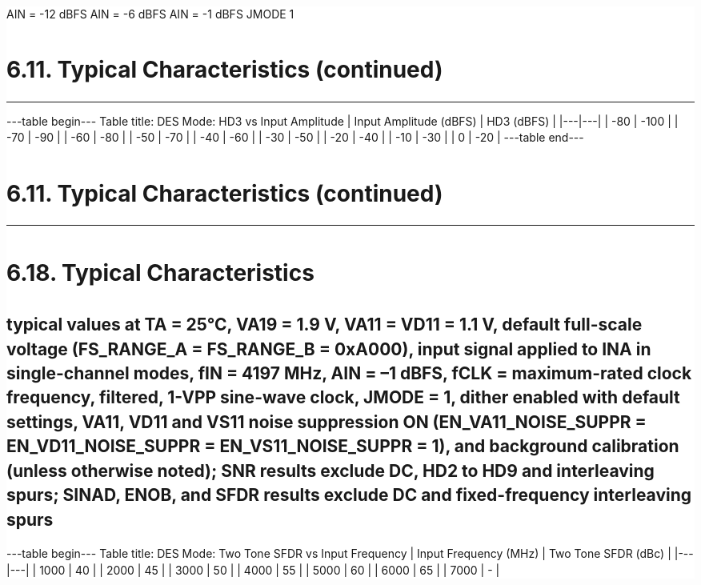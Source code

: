AIN = -12 dBFS
AIN = -6 dBFS
AIN = -1 dBFS
JMODE 1

# 6.11. Typical Characteristics (continued)
---
---table begin---
Table title: DES Mode: HD3 vs Input Amplitude
| Input Amplitude (dBFS) | HD3 (dBFS) |
|---|---|
| -80 | -100 |
| -70 | -90 |
| -60 | -80 |
| -50 | -70 |
| -40 | -60 |
| -30 | -50 |
| -20 | -40 |
| -10 | -30 |
| 0 | -20 |
---table end---
# 6.11. Typical Characteristics (continued)
---

# 6.18. Typical Characteristics
typical values at TA = 25°C, VA19 = 1.9 V, VA11 = VD11 = 1.1 V, default full-scale voltage (FS_RANGE_A = FS_RANGE_B = 
0xA000), input signal applied to INA in single-channel modes, fIN = 4197 MHz, AIN = –1 dBFS, fCLK = maximum-rated clock 
frequency, filtered, 1-VPP sine-wave clock, JMODE = 1, dither enabled with default settings, VA11, VD11 and VS11 noise 
suppression ON (EN_VA11_NOISE_SUPPR = EN_VD11_NOISE_SUPPR = EN_VS11_NOISE_SUPPR = 1), and 
background calibration (unless otherwise noted); SNR results exclude DC, HD2 to HD9 and interleaving spurs; SINAD, 
ENOB, and SFDR results exclude DC and fixed-frequency interleaving spurs
---
---table begin---
Table title: DES Mode: Two Tone SFDR vs Input Frequency
| Input Frequency (MHz) | Two Tone SFDR (dBc) |
|---|---|
| 1000 | 40 |
| 2000 | 45 |
| 3000 | 50 |
| 4000 | 55 |
| 5000 | 60 |
| 6000 | 65 |
| 7000 | - |